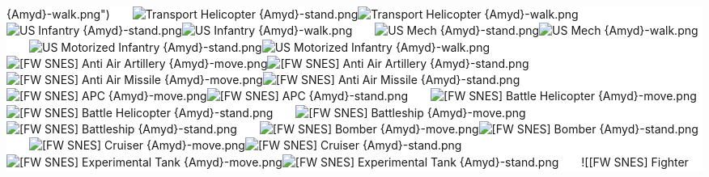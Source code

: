 {Amyd}-walk.png")&emsp;&emsp;![Transport Helicopter {Amyd}-stand.png](https://raw.githubusercontent.com/Klokinator/FE-Repo/main/Map%20Sprites/Advance%20Wars%20Animation%20Ports/Transport%20Helicopter%20%7BAmyd%7D-stand.png "Transport Helicopter {Amyd}-stand.png")![Transport Helicopter {Amyd}-walk.png](https://raw.githubusercontent.com/Klokinator/FE-Repo/main/Map%20Sprites/Advance%20Wars%20Animation%20Ports/Transport%20Helicopter%20%7BAmyd%7D-walk.png "Transport Helicopter {Amyd}-walk.png")&emsp;&emsp;![US Infantry {Amyd}-stand.png](https://raw.githubusercontent.com/Klokinator/FE-Repo/main/Map%20Sprites/Advance%20Wars%20Animation%20Ports/US%20Infantry%20%7BAmyd%7D-stand.png "US Infantry {Amyd}-stand.png")![US Infantry {Amyd}-walk.png](https://raw.githubusercontent.com/Klokinator/FE-Repo/main/Map%20Sprites/Advance%20Wars%20Animation%20Ports/US%20Infantry%20%7BAmyd%7D-walk.png "US Infantry {Amyd}-walk.png")&emsp;&emsp;![US Mech {Amyd}-stand.png](https://raw.githubusercontent.com/Klokinator/FE-Repo/main/Map%20Sprites/Advance%20Wars%20Animation%20Ports/US%20Mech%20%7BAmyd%7D-stand.png "US Mech {Amyd}-stand.png")![US Mech {Amyd}-walk.png](https://raw.githubusercontent.com/Klokinator/FE-Repo/main/Map%20Sprites/Advance%20Wars%20Animation%20Ports/US%20Mech%20%7BAmyd%7D-walk.png "US Mech {Amyd}-walk.png")&emsp;&emsp;![US Motorized Infantry {Amyd}-stand.png](https://raw.githubusercontent.com/Klokinator/FE-Repo/main/Map%20Sprites/Advance%20Wars%20Animation%20Ports/US%20Motorized%20Infantry%20%7BAmyd%7D-stand.png "US Motorized Infantry {Amyd}-stand.png")![US Motorized Infantry {Amyd}-walk.png](https://raw.githubusercontent.com/Klokinator/FE-Repo/main/Map%20Sprites/Advance%20Wars%20Animation%20Ports/US%20Motorized%20Infantry%20%7BAmyd%7D-walk.png "US Motorized Infantry {Amyd}-walk.png")&emsp;&emsp;![[FW SNES] Anti Air Artillery  {Amyd}-move.png](https://raw.githubusercontent.com/Klokinator/FE-Repo/main/Map%20Sprites/Advance%20Wars%20Animation%20Ports/%5BFW%20SNES%5D%20Anti%20Air%20Artillery%20%20%7BAmyd%7D-move.png "[FW SNES] Anti Air Artillery  {Amyd}-move.png")![[FW SNES] Anti Air Artillery {Amyd}-stand.png](https://raw.githubusercontent.com/Klokinator/FE-Repo/main/Map%20Sprites/Advance%20Wars%20Animation%20Ports/%5BFW%20SNES%5D%20Anti%20Air%20Artillery%20%7BAmyd%7D-stand.png "[FW SNES] Anti Air Artillery {Amyd}-stand.png")&emsp;&emsp;![[FW SNES] Anti Air Missile {Amyd}-move.png](https://raw.githubusercontent.com/Klokinator/FE-Repo/main/Map%20Sprites/Advance%20Wars%20Animation%20Ports/%5BFW%20SNES%5D%20Anti%20Air%20Missile%20%7BAmyd%7D-move.png "[FW SNES] Anti Air Missile {Amyd}-move.png")![[FW SNES] Anti Air Missile {Amyd}-stand.png](https://raw.githubusercontent.com/Klokinator/FE-Repo/main/Map%20Sprites/Advance%20Wars%20Animation%20Ports/%5BFW%20SNES%5D%20Anti%20Air%20Missile%20%7BAmyd%7D-stand.png "[FW SNES] Anti Air Missile {Amyd}-stand.png")&emsp;&emsp;![[FW SNES] APC {Amyd}-move.png](https://raw.githubusercontent.com/Klokinator/FE-Repo/main/Map%20Sprites/Advance%20Wars%20Animation%20Ports/%5BFW%20SNES%5D%20APC%20%7BAmyd%7D-move.png "[FW SNES] APC {Amyd}-move.png")![[FW SNES] APC {Amyd}-stand.png](https://raw.githubusercontent.com/Klokinator/FE-Repo/main/Map%20Sprites/Advance%20Wars%20Animation%20Ports/%5BFW%20SNES%5D%20APC%20%7BAmyd%7D-stand.png "[FW SNES] APC {Amyd}-stand.png")&emsp;&emsp;![[FW SNES] Battle Helicopter {Amyd}-move.png](https://raw.githubusercontent.com/Klokinator/FE-Repo/main/Map%20Sprites/Advance%20Wars%20Animation%20Ports/%5BFW%20SNES%5D%20Battle%20Helicopter%20%7BAmyd%7D-move.png "[FW SNES] Battle Helicopter {Amyd}-move.png")![[FW SNES] Battle Helicopter {Amyd}-stand.png](https://raw.githubusercontent.com/Klokinator/FE-Repo/main/Map%20Sprites/Advance%20Wars%20Animation%20Ports/%5BFW%20SNES%5D%20Battle%20Helicopter%20%7BAmyd%7D-stand.png "[FW SNES] Battle Helicopter {Amyd}-stand.png")&emsp;&emsp;![[FW SNES] Battleship {Amyd}-move.png](https://raw.githubusercontent.com/Klokinator/FE-Repo/main/Map%20Sprites/Advance%20Wars%20Animation%20Ports/%5BFW%20SNES%5D%20Battleship%20%7BAmyd%7D-move.png "[FW SNES] Battleship {Amyd}-move.png")![[FW SNES] Battleship {Amyd}-stand.png](https://raw.githubusercontent.com/Klokinator/FE-Repo/main/Map%20Sprites/Advance%20Wars%20Animation%20Ports/%5BFW%20SNES%5D%20Battleship%20%7BAmyd%7D-stand.png "[FW SNES] Battleship {Amyd}-stand.png")&emsp;&emsp;![[FW SNES] Bomber {Amyd}-move.png](https://raw.githubusercontent.com/Klokinator/FE-Repo/main/Map%20Sprites/Advance%20Wars%20Animation%20Ports/%5BFW%20SNES%5D%20Bomber%20%7BAmyd%7D-move.png "[FW SNES] Bomber {Amyd}-move.png")![[FW SNES] Bomber {Amyd}-stand.png](https://raw.githubusercontent.com/Klokinator/FE-Repo/main/Map%20Sprites/Advance%20Wars%20Animation%20Ports/%5BFW%20SNES%5D%20Bomber%20%7BAmyd%7D-stand.png "[FW SNES] Bomber {Amyd}-stand.png")&emsp;&emsp;![[FW SNES] Cruiser {Amyd}-move.png](https://raw.githubusercontent.com/Klokinator/FE-Repo/main/Map%20Sprites/Advance%20Wars%20Animation%20Ports/%5BFW%20SNES%5D%20Cruiser%20%7BAmyd%7D-move.png "[FW SNES] Cruiser {Amyd}-move.png")![[FW SNES] Cruiser {Amyd}-stand.png](https://raw.githubusercontent.com/Klokinator/FE-Repo/main/Map%20Sprites/Advance%20Wars%20Animation%20Ports/%5BFW%20SNES%5D%20Cruiser%20%7BAmyd%7D-stand.png "[FW SNES] Cruiser {Amyd}-stand.png")&emsp;&emsp;![[FW SNES] Experimental Tank {Amyd}-move.png](https://raw.githubusercontent.com/Klokinator/FE-Repo/main/Map%20Sprites/Advance%20Wars%20Animation%20Ports/%5BFW%20SNES%5D%20Experimental%20Tank%20%7BAmyd%7D-move.png "[FW SNES] Experimental Tank {Amyd}-move.png")![[FW SNES] Experimental Tank {Amyd}-stand.png](https://raw.githubusercontent.com/Klokinator/FE-Repo/main/Map%20Sprites/Advance%20Wars%20Animation%20Ports/%5BFW%20SNES%5D%20Experimental%20Tank%20%7BAmyd%7D-stand.png "[FW SNES] Experimental Tank {Amyd}-stand.png")&emsp;&emsp;![[FW SNES] Fighter